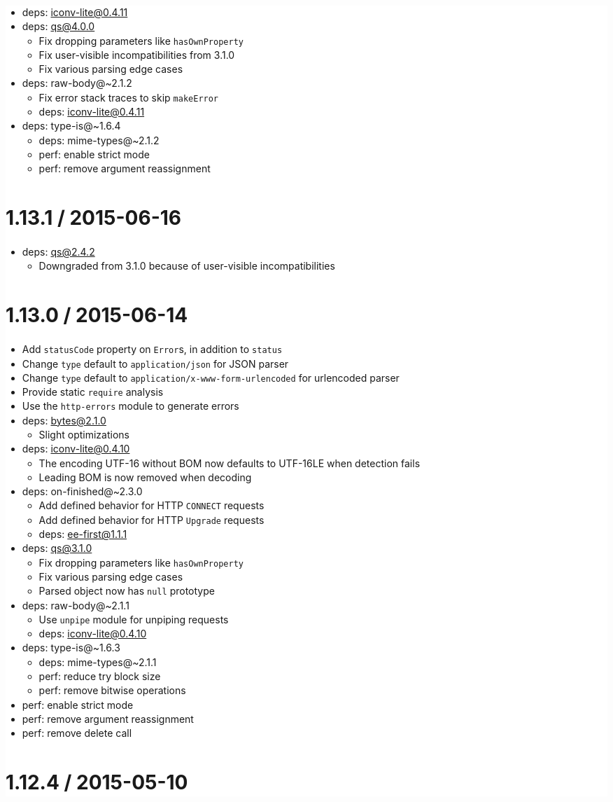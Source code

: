 * deps: iconv-lite@0.4.11
* deps: qs@4.0.0
  - Fix dropping parameters like `hasOwnProperty`
  - Fix user-visible incompatibilities from 3.1.0
  - Fix various parsing edge cases
* deps: raw-body@~2.1.2
  - Fix error stack traces to skip `makeError`
  - deps: iconv-lite@0.4.11
* deps: type-is@~1.6.4
  - deps: mime-types@~2.1.2
  - perf: enable strict mode
  - perf: remove argument reassignment

1.13.1 / 2015-06-16
===================

* deps: qs@2.4.2
  - Downgraded from 3.1.0 because of user-visible incompatibilities

1.13.0 / 2015-06-14
===================

* Add `statusCode` property on `Error`s, in addition to `status`
* Change `type` default to `application/json` for JSON parser
* Change `type` default to `application/x-www-form-urlencoded` for urlencoded parser
* Provide static `require` analysis
* Use the `http-errors` module to generate errors
* deps: bytes@2.1.0
  - Slight optimizations
* deps: iconv-lite@0.4.10
  - The encoding UTF-16 without BOM now defaults to UTF-16LE when detection fails
  - Leading BOM is now removed when decoding
* deps: on-finished@~2.3.0
  - Add defined behavior for HTTP `CONNECT` requests
  - Add defined behavior for HTTP `Upgrade` requests
  - deps: ee-first@1.1.1
* deps: qs@3.1.0
  - Fix dropping parameters like `hasOwnProperty`
  - Fix various parsing edge cases
  - Parsed object now has `null` prototype
* deps: raw-body@~2.1.1
  - Use `unpipe` module for unpiping requests
  - deps: iconv-lite@0.4.10
* deps: type-is@~1.6.3
  - deps: mime-types@~2.1.1
  - perf: reduce try block size
  - perf: remove bitwise operations
* perf: enable strict mode
* perf: remove argument reassignment
* perf: remove delete call

1.12.4 / 2015-05-10
===================
